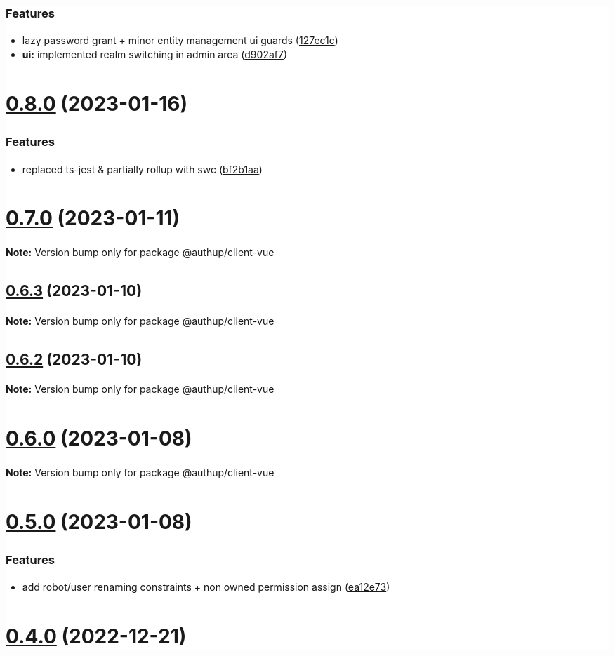 ### Features

- lazy password grant + minor entity management ui guards ([127ec1c](https://github.com/Tada5hi/authup/commit/127ec1c13f108f2a032aba67dd3b662d35251dc7))
- **ui:** implemented realm switching in admin area ([d902af7](https://github.com/Tada5hi/authup/commit/d902af78d85c270f75425eef01e191a1cc7504ac))

# [0.8.0](https://github.com/Tada5hi/authup/compare/v0.7.0...v0.8.0) (2023-01-16)

### Features

- replaced ts-jest & partially rollup with swc ([bf2b1aa](https://github.com/Tada5hi/authup/commit/bf2b1aa7ed4f0ee9e63fabf0d1d38754bbfa3310))

# [0.7.0](https://github.com/Tada5hi/authup/compare/v0.6.3...v0.7.0) (2023-01-11)

**Note:** Version bump only for package @authup/client-vue

## [0.6.3](https://github.com/Tada5hi/authup/compare/v0.6.2...v0.6.3) (2023-01-10)

**Note:** Version bump only for package @authup/client-vue

## [0.6.2](https://github.com/Tada5hi/authup/compare/v0.6.1...v0.6.2) (2023-01-10)

**Note:** Version bump only for package @authup/client-vue

# [0.6.0](https://github.com/Tada5hi/authup/compare/v0.5.0...v0.6.0) (2023-01-08)

**Note:** Version bump only for package @authup/client-vue

# [0.5.0](https://github.com/Tada5hi/authup/compare/v0.4.0...v0.5.0) (2023-01-08)

### Features

- add robot/user renaming constraints + non owned permission assign ([ea12e73](https://github.com/Tada5hi/authup/commit/ea12e7309c6d539ec005cc5460ef50a2ebe8c931))

# [0.4.0](https://github.com/Tada5hi/authup/compare/v0.3.1...v0.4.0) (2022-12-21)
